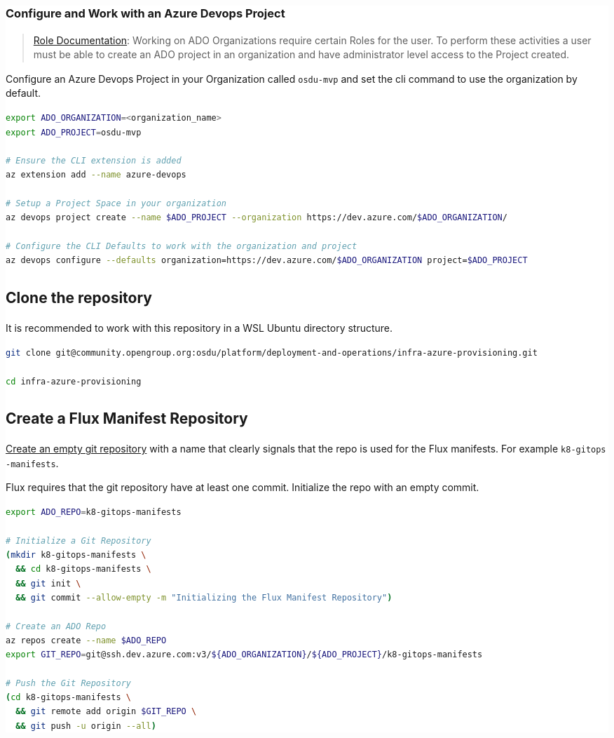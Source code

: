 
### Configure and Work with an Azure Devops Project

> [Role Documentation](https://docs.microsoft.com/en-us/azure/devops/organizations/security/about-security-identity?view=azure-devops): Working on ADO Organizations require certain Roles for the user.  To perform these activities a user must be able to create an ADO project in an organization and have administrator level access to the Project created.

Configure an Azure Devops Project in your Organization called `osdu-mvp` and set the cli command to use the organization by default.

```bash
export ADO_ORGANIZATION=<organization_name>
export ADO_PROJECT=osdu-mvp

# Ensure the CLI extension is added
az extension add --name azure-devops

# Setup a Project Space in your organization
az devops project create --name $ADO_PROJECT --organization https://dev.azure.com/$ADO_ORGANIZATION/

# Configure the CLI Defaults to work with the organization and project
az devops configure --defaults organization=https://dev.azure.com/$ADO_ORGANIZATION project=$ADO_PROJECT
```

## Clone the repository

It is recommended to work with this repository in a WSL Ubuntu directory structure.

```bash
git clone git@community.opengroup.org:osdu/platform/deployment-and-operations/infra-azure-provisioning.git

cd infra-azure-provisioning
```


## Create a Flux Manifest Repository

[Create an empty git repository](https://docs.microsoft.com/en-us/azure/devops/repos/git/create-new-repo?view=azure-devops) with a name that clearly signals that the repo is used for the Flux manifests. For example `k8-gitops-manifests`.

Flux requires that the git repository have at least one commit. Initialize the repo with an empty commit.

```bash
export ADO_REPO=k8-gitops-manifests

# Initialize a Git Repository
(mkdir k8-gitops-manifests \
  && cd k8-gitops-manifests \
  && git init \
  && git commit --allow-empty -m "Initializing the Flux Manifest Repository")

# Create an ADO Repo
az repos create --name $ADO_REPO
export GIT_REPO=git@ssh.dev.azure.com:v3/${ADO_ORGANIZATION}/${ADO_PROJECT}/k8-gitops-manifests

# Push the Git Repository
(cd k8-gitops-manifests \
  && git remote add origin $GIT_REPO \
  && git push -u origin --all)
```
